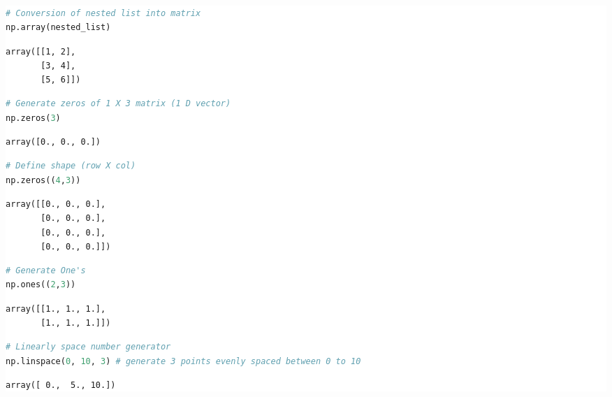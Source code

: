 ```python
# Conversion of nested list into matrix
np.array(nested_list)
```




    array([[1, 2],
           [3, 4],
           [5, 6]])




```python
# Generate zeros of 1 X 3 matrix (1 D vector)
np.zeros(3)
```




    array([0., 0., 0.])




```python
# Define shape (row X col)
np.zeros((4,3))
```




    array([[0., 0., 0.],
           [0., 0., 0.],
           [0., 0., 0.],
           [0., 0., 0.]])




```python
# Generate One's
np.ones((2,3))
```




    array([[1., 1., 1.],
           [1., 1., 1.]])




```python
# Linearly space number generator
np.linspace(0, 10, 3) # generate 3 points evenly spaced between 0 to 10
```




    array([ 0.,  5., 10.])



